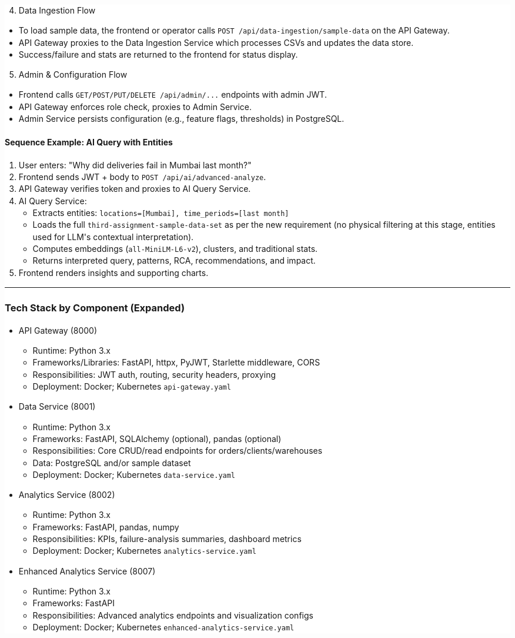 4) Data Ingestion Flow
- To load sample data, the frontend or operator calls `POST /api/data-ingestion/sample-data` on the API Gateway.
- API Gateway proxies to the Data Ingestion Service which processes CSVs and updates the data store.
- Success/failure and stats are returned to the frontend for status display.

5) Admin & Configuration Flow
- Frontend calls `GET/POST/PUT/DELETE /api/admin/...` endpoints with admin JWT.
- API Gateway enforces role check, proxies to Admin Service.
- Admin Service persists configuration (e.g., feature flags, thresholds) in PostgreSQL.

#### Sequence Example: AI Query with Entities

1. User enters: "Why did deliveries fail in Mumbai last month?"
2. Frontend sends JWT + body to `POST /api/ai/advanced-analyze`.
3. API Gateway verifies token and proxies to AI Query Service.
4. AI Query Service:
   - Extracts entities: `locations=[Mumbai], time_periods=[last month]`
   - Loads the full `third-assignment-sample-data-set` as per the new requirement (no physical filtering at this stage, entities used for LLM's contextual interpretation).
   - Computes embeddings (`all-MiniLM-L6-v2`), clusters, and traditional stats.
   - Returns interpreted query, patterns, RCA, recommendations, and impact.
5. Frontend renders insights and supporting charts.

---

### Tech Stack by Component (Expanded)

- API Gateway (8000)
  - Runtime: Python 3.x
  - Frameworks/Libraries: FastAPI, httpx, PyJWT, Starlette middleware, CORS
  - Responsibilities: JWT auth, routing, security headers, proxying
  - Deployment: Docker; Kubernetes `api-gateway.yaml`

- Data Service (8001)
  - Runtime: Python 3.x
  - Frameworks: FastAPI, SQLAlchemy (optional), pandas (optional)
  - Responsibilities: Core CRUD/read endpoints for orders/clients/warehouses
  - Data: PostgreSQL and/or sample dataset
  - Deployment: Docker; Kubernetes `data-service.yaml`

- Analytics Service (8002)
  - Runtime: Python 3.x
  - Frameworks: FastAPI, pandas, numpy
  - Responsibilities: KPIs, failure-analysis summaries, dashboard metrics
  - Deployment: Docker; Kubernetes `analytics-service.yaml`

- Enhanced Analytics Service (8007)
  - Runtime: Python 3.x
  - Frameworks: FastAPI
  - Responsibilities: Advanced analytics endpoints and visualization configs
  - Deployment: Docker; Kubernetes `enhanced-analytics-service.yaml`
